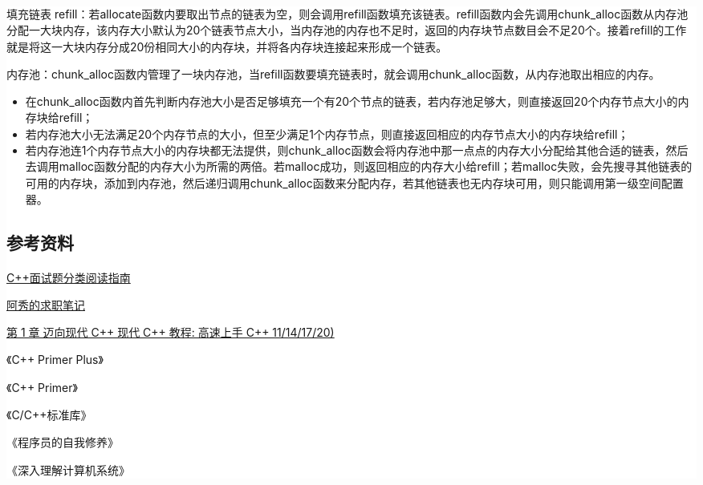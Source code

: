 填充链表 refill：若allocate函数内要取出节点的链表为空，则会调用refill函数填充该链表。refill函数内会先调用chunk_alloc函数从内存池分配一大块内存，该内存大小默认为20个链表节点大小，当内存池的内存也不足时，返回的内存块节点数目会不足20个。接着refill的工作就是将这一大块内存分成20份相同大小的内存块，并将各内存块连接起来形成一个链表。

内存池：chunk_alloc函数内管理了一块内存池，当refill函数要填充链表时，就会调用chunk_alloc函数，从内存池取出相应的内存。

- 在chunk_alloc函数内首先判断内存池大小是否足够填充一个有20个节点的链表，若内存池足够大，则直接返回20个内存节点大小的内存块给refill；
- 若内存池大小无法满足20个内存节点的大小，但至少满足1个内存节点，则直接返回相应的内存节点大小的内存块给refill；
- 若内存池连1个内存节点大小的内存块都无法提供，则chunk_alloc函数会将内存池中那一点点的内存大小分配给其他合适的链表，然后去调用malloc函数分配的内存大小为所需的两倍。若malloc成功，则返回相应的内存大小给refill；若malloc失败，会先搜寻其他链表的可用的内存块，添加到内存池，然后递归调用chunk_alloc函数来分配内存，若其他链表也无内存块可用，则只能调用第一级空间配置器。

## 参考资料

[C++面试题分类阅读指南](https://www.iamshuaidi.com/2309.html)

[阿秀的求职笔记 ](https://interviewguide.cn/)

[第 1 章 迈向现代 C++ 现代 C++ 教程: 高速上手 C++ 11/14/17/20)](https://changkun.de/modern-cpp/zh-cn/01-intro/)

《C++ Primer Plus》

《C++ Primer》

《C/C++标准库》

《程序员的自我修养》

《深入理解计算机系统》